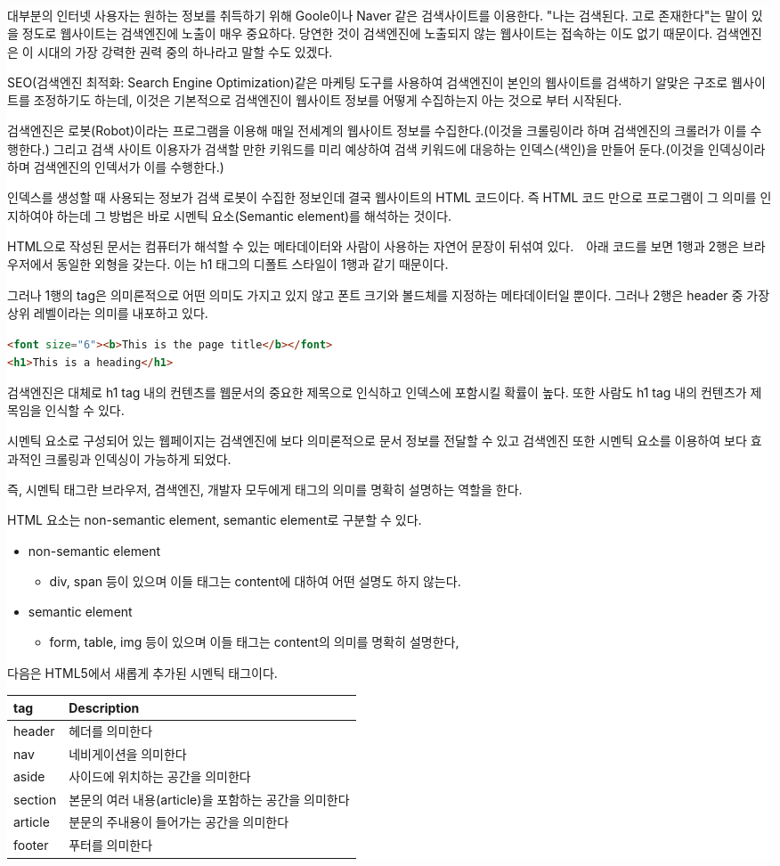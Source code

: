 대부분의 인터넷 사용자는 원하는 정보를 취득하기 위해 Goole이나 Naver 같은 검색사이트를 이용한다. "나는 검색된다. 고로 존재한다"는 말이 있을 정도로 웹사이트는 검색엔진에 노출이 매우 중요하다. 당연한 것이 검색엔진에 노출되지 않는 웹사이트는 접속하는 이도 없기 때문이다. 검색엔진은 이 시대의 가장 강력한 권력 중의 하나라고 말할 수도 있겠다.

SEO(검색엔진 최적화: Search Engine Optimization)같은 마케팅 도구를 사용하여 검색엔진이 본인의 웹사이트를 검색하기 알맞은 구조로 웹사이트를 조정하기도 하는데, 이것은 기본적으로 검색엔진이 웹사이트 정보를 어떻게 수집하는지 아는 것으로 부터 시작된다.

검색엔진은 로봇(Robot)이라는 프로그램을 이용해 매일 전세계의 웹사이트 정보를 수집한다.(이것을 크롤링이라 하며 검색엔진의 크롤러가 이를 수행한다.) 그리고 검색 사이트 이용자가 검색할 만한 키워드를 미리 예상하여 검색 키워드에 대응하는 인덱스(색인)을 만들어 둔다.(이것을 인덱싱이라 하며 검색엔진의 인덱서가 이를 수행한다.)

인덱스를 생성할 때 사용되는 정보가 검색 로봇이 수집한 정보인데 결국 웹사이트의 HTML 코드이다. 즉 HTML 코드 만으로 프로그램이 그 의미를 인지하여야 하는데 그 방법은 바로 시멘틱 요소(Semantic element)를 해석하는 것이다.

HTML으로 작성된 문서는 컴퓨터가 해석할 수 있는 메타데이터와 사람이 사용하는 자연어 문장이 뒤섞여 있다.　아래 코드를 보면 1행과 2행은 브라우저에서 동일한 외형을 갖는다. 이는 h1 태그의 디폴트 스타일이 1행과 같기 때문이다.

그러나 1행의 tag은 의미론적으로 어떤 의미도 가지고 있지 않고 폰트 크기와 볼드체를 지정하는 메타데이터일 뿐이다. 그러나 2행은 header 중 가장 상위 레벨이라는 의미를 내포하고 있다.

```html
<font size="6"><b>This is the page title</b></font>
<h1>This is a heading</h1>
```

검색엔진은 대체로 h1 tag 내의 컨텐츠를 웹문서의 중요한 제목으로 인식하고 인덱스에 포함시킬 확률이 높다. 또한 사람도 h1 tag 내의 컨텐츠가 제목임을 인식할 수 있다.

시멘틱 요소로 구성되어 있는 웹페이지는 검색엔진에 보다 의미론적으로 문서 정보를 전달할 수 있고 검색엔진 또한 시멘틱 요소를 이용하여 보다 효과적인 크롤링과 인덱싱이 가능하게 되었다.

즉, 시멘틱 태그란 브라우저, 겸색엔진, 개발자 모두에게 태그의 의미를 명확히 설명하는 역할을 한다.

HTML 요소는 non-semantic element, semantic element로 구분할 수 있다.

- non-semantic element

  - div, span 등이 있으며 이들 태그는 content에 대하여 어떤 설명도 하지 않는다.

- semantic element

  - form, table, img 등이 있으며 이들 태그는 content의 의미를 명확히 설명한다,

다음은 HTML5에서 새롭게 추가된 시멘틱 태그이다.

| tag      | Description |
|:-------- |:------------|
| header   | 헤더를 의미한다
| nav      | 네비게이션을 의미한다
| aside    | 사이드에 위치하는 공간을 의미한다
| section  | 본문의 여러 내용(article)을 포함하는 공간을 의미한다
| article  | 분문의 주내용이 들어가는 공간을 의미한다
| footer   | 푸터를 의미한다
